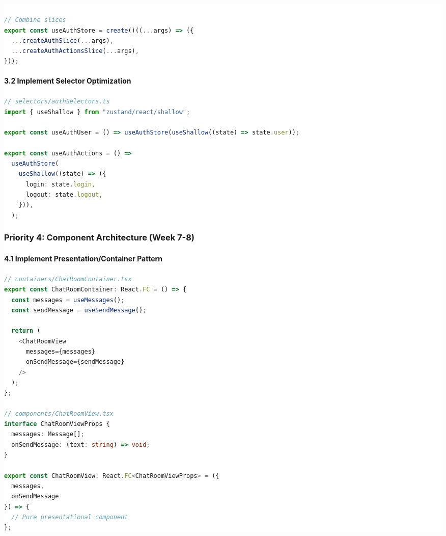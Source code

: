 ```typescript

// Combine slices
export const useAuthStore = create()((...args) => ({
  ...createAuthSlice(...args),
  ...createAuthActionsSlice(...args),
}));
```

#### 3.2 Implement Selector Optimization

```typescript
// selectors/authSelectors.ts
import { useShallow } from "zustand/react/shallow";

export const useAuthUser = () => useAuthStore(useShallow((state) => state.user));

export const useAuthActions = () =>
  useAuthStore(
    useShallow((state) => ({
      login: state.login,
      logout: state.logout,
    })),
  );
```

### Priority 4: Component Architecture (Week 7-8)

#### 4.1 Implement Presentation/Container Pattern

```typescript
// containers/ChatRoomContainer.tsx
export const ChatRoomContainer: React.FC = () => {
  const messages = useMessages();
  const sendMessage = useSendMessage();

  return (
    <ChatRoomView
      messages={messages}
      onSendMessage={sendMessage}
    />
  );
};

// components/ChatRoomView.tsx
interface ChatRoomViewProps {
  messages: Message[];
  onSendMessage: (text: string) => void;
}

export const ChatRoomView: React.FC<ChatRoomViewProps> = ({
  messages,
  onSendMessage
}) => {
  // Pure presentational component
};
```
